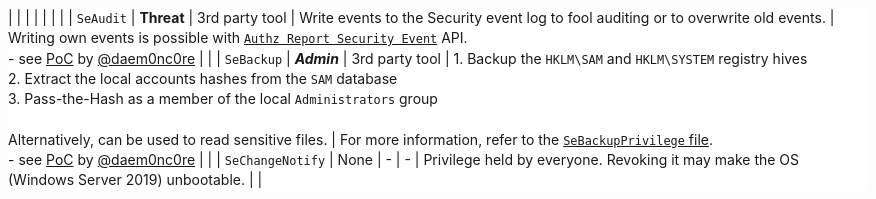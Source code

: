 |                                           |              |                         |                                                                                                                                                                                                                                                                                                                                                                                                                                                                                          |                                                                                                                                                                                                                                                                                                                                                                                                                                                                                                                                                                                                                                                                                                                                                                                                      |     |
| `SeAudit`                                 | **Threat**   | 3rd party tool          | Write events to the Security event log to fool auditing or to overwrite old events.                                                                                                                                                                                                                                                                                                                                                                                                      | Writing own events is possible with [`Authz Report Security Event`](https://docs.microsoft.com/en-us/windows/win32/api/authz/nf-authz-authzreportsecurityevent) API.<br> - see [PoC](https://github.com/daem0nc0re/PrivFu/tree/main/PrivilegedOperations/SeAuditPrivilegePoC) by [@daem0nc0re](https://twitter.com/daem0nc0re)                                                                                                                                                                                                                                                                                                                                                                                                                                                                       |     |
| `SeBackup`                                | ***Admin***  | 3rd party tool          | 1. Backup the `HKLM\SAM` and `HKLM\SYSTEM` registry hives <br> 2. Extract the local accounts hashes from the `SAM` database <br> 3. Pass-the-Hash as a member of the local `Administrators` group <br><br> Alternatively, can be used to read sensitive files.                                                                                                                                                                                                                           | For more information, refer to the [`SeBackupPrivilege` file](SeBackupPrivilege.md).<br> - see [PoC](https://github.com/daem0nc0re/PrivFu/tree/main/PrivilegedOperations/SeBackupPrivilegePoC) by [@daem0nc0re](https://twitter.com/daem0nc0re)                                                                                                                                                                                                                                                                                                                                                                                                                                                                                                                                                      |     |
| `SeChangeNotify`                          | None         | -                       | -                                                                                                                                                                                                                                                                                                                                                                                                                                                                                        | Privilege held by everyone. Revoking it may make the OS (Windows Server 2019) unbootable.                                                                                                                                                                                                                                                                                                                                                                                                                                                                                                                                                                                                                                                                                                            |     |